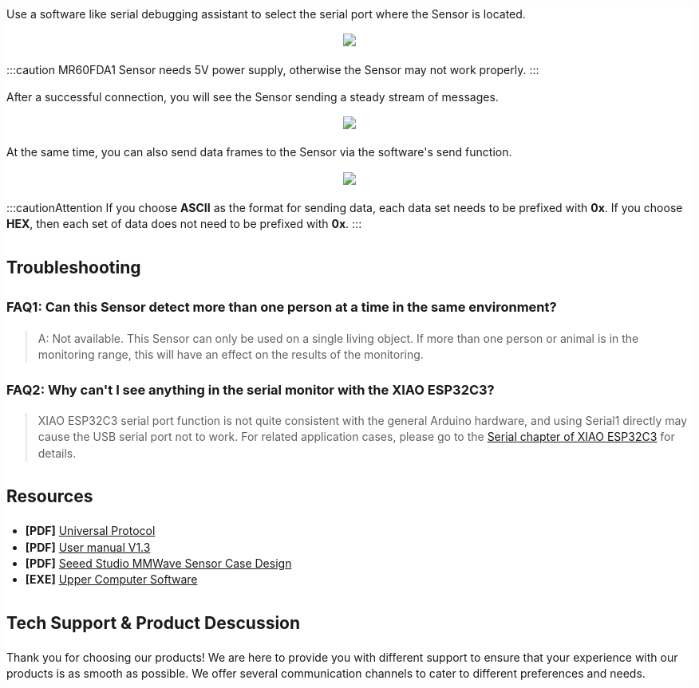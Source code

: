 Use a software like serial debugging assistant to select the serial port where the Sensor is located.

<div align="center"><img width ="200" src="https://files.seeedstudio.com/wiki/60GHzradar/37.png"/></div>

:::caution
MR60FDA1 Sensor needs 5V power supply, otherwise the Sensor may not work properly.
:::

After a successful connection, you will see the Sensor sending a steady stream of messages.

<div align="center"><img width ="600" src="https://files.seeedstudio.com/wiki/60GHzradar/39.png"/></div>

At the same time, you can also send data frames to the Sensor via the software's send function.

<div align="center"><img width ="600" src="https://files.seeedstudio.com/wiki/60GHzradar/40.png"/></div>

:::cautionAttention
If you choose **ASCII** as the format for sending data, each data set needs to be prefixed with **0x**. If you choose **HEX**, then each set of data does not need to be prefixed with **0x**.
:::

## Troubleshooting

### FAQ1: Can this Sensor detect more than one person at a time in the same environment?

> A: Not available. This Sensor can only be used on a single living object. If more than one person or animal is in the monitoring range, this will have an effect on the results of the monitoring.

### FAQ2: Why can't I see anything in the serial monitor with the XIAO ESP32C3?

> XIAO ESP32C3 serial port function is not quite consistent with the general Arduino hardware, and using Serial1 directly may cause the USB serial port not to work. For related application cases, please go to the [Serial chapter of XIAO ESP32C3](https://wiki.seeedstudio.com/XIAO_ESP32C3_Pin_Multiplexing/#serial) for details.

## Resources

- **[PDF]** [Universal Protocol](https://files.seeedstudio.com/wiki/60GHzradar/60GHz_mmWave_Sensor_Fall_Detection_Module_Pro-Universal_Protocol.pdf)
- **[PDF]** [User manual V1.3](https://files.seeedstudio.com/wiki/60GHzradar/new_res/MR60FDA1_user_manual-V1.3.pdf)
- **[PDF]** [Seeed Studio MMWave Sensor Case Design](https://files.seeedstudio.com/wiki/60GHzradar/Seeed_Studio_MMWave_Sensor-Case_Design.pdf)
- **[EXE]** [Upper Computer Software](https://files.seeedstudio.com/wiki/60GHzradar/Fall_detection_radar.zip)

## Tech Support & Product Descussion

Thank you for choosing our products! We are here to provide you with different support to ensure that your experience with our products is as smooth as possible. We offer several communication channels to cater to different preferences and needs.
